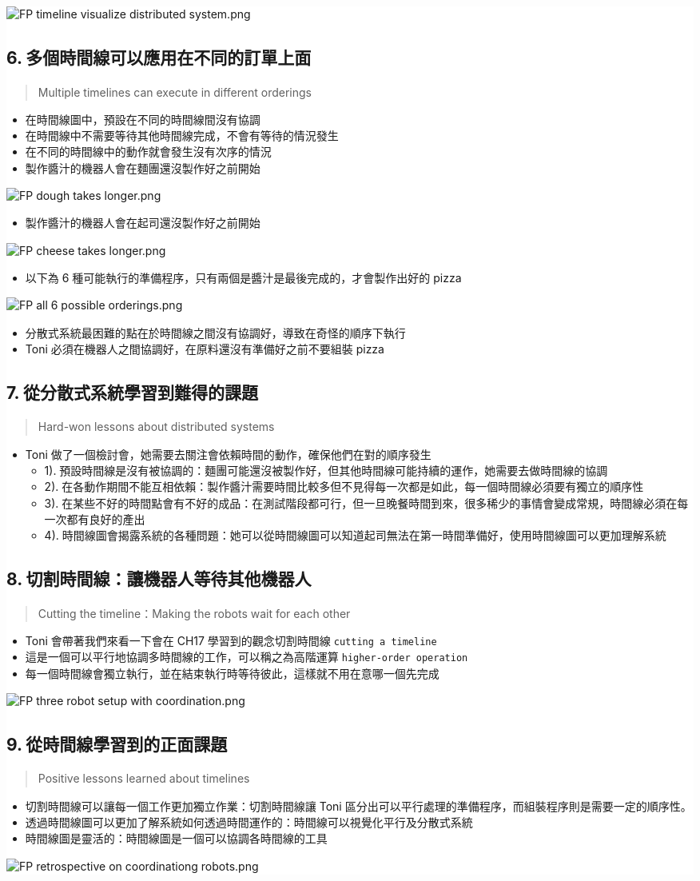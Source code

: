 ![FP timeline visualize distributed system.png](http://192.168.25.60:8000/files/file_storage/43409c52.png)

## 6. 多個時間線可以應用在不同的訂單上面
> Multiple timelines can execute in different orderings

- 在時間線圖中，預設在不同的時間線間沒有協調
- 在時間線中不需要等待其他時間線完成，不會有等待的情況發生
- 在不同的時間線中的動作就會發生沒有次序的情況
- 製作醬汁的機器人會在麵團還沒製作好之前開始

![FP dough takes longer.png](http://192.168.25.60:8000/files/file_storage/cc1a9a2d.png)

- 製作醬汁的機器人會在起司還沒製作好之前開始

![FP cheese takes longer.png](http://192.168.25.60:8000/files/file_storage/c4fc1c37.png)

- 以下為 6 種可能執行的準備程序，只有兩個是醬汁是最後完成的，才會製作出好的 pizza 

![FP all 6 possible orderings.png](http://192.168.25.60:8000/files/file_storage/9402fb97.png)

- 分散式系統最困難的點在於時間線之間沒有協調好，導致在奇怪的順序下執行
- Toni 必須在機器人之間協調好，在原料還沒有準備好之前不要組裝 pizza 

## 7. 從分散式系統學習到難得的課題
> Hard-won lessons about distributed systems

- Toni 做了一個檢討會，她需要去關注會依賴時間的動作，確保他們在對的順序發生
	- 1). 預設時間線是沒有被協調的：麵團可能還沒被製作好，但其他時間線可能持續的運作，她需要去做時間線的協調
  - 2). 在各動作期間不能互相依賴：製作醬汁需要時間比較多但不見得每一次都是如此，每一個時間線必須要有獨立的順序性
  - 3). 在某些不好的時間點會有不好的成品：在測試階段都可行，但一旦晚餐時間到來，很多稀少的事情會變成常規，時間線必須在每一次都有良好的產出
  - 4). 時間線圖會揭露系統的各種問題：她可以從時間線圖可以知道起司無法在第一時間準備好，使用時間線圖可以更加理解系統
  

## 8. 切割時間線：讓機器人等待其他機器人
> Cutting the timeline：Making the robots wait for each other

- Toni 會帶著我們來看一下會在 CH17 學習到的觀念切割時間線 `cutting a timeline`
- 這是一個可以平行地協調多時間線的工作，可以稱之為高階運算 `higher-order operation`
- 每一個時間線會獨立執行，並在結束執行時等待彼此，這樣就不用在意哪一個先完成

![FP three robot setup with coordination.png](http://192.168.25.60:8000/files/file_storage/b722407b.png)

## 9. 從時間線學習到的正面課題
> Positive lessons learned about timelines

- 切割時間線可以讓每一個工作更加獨立作業：切割時間線讓 Toni 區分出可以平行處理的準備程序，而組裝程序則是需要一定的順序性。
- 透過時間線圖可以更加了解系統如何透過時間運作的：時間線可以視覺化平行及分散式系統
- 時間線圖是靈活的：時間線圖是一個可以協調各時間線的工具

![FP retrospective on coordinationg robots.png](http://192.168.25.60:8000/files/file_storage/67cc8ff9.png)




